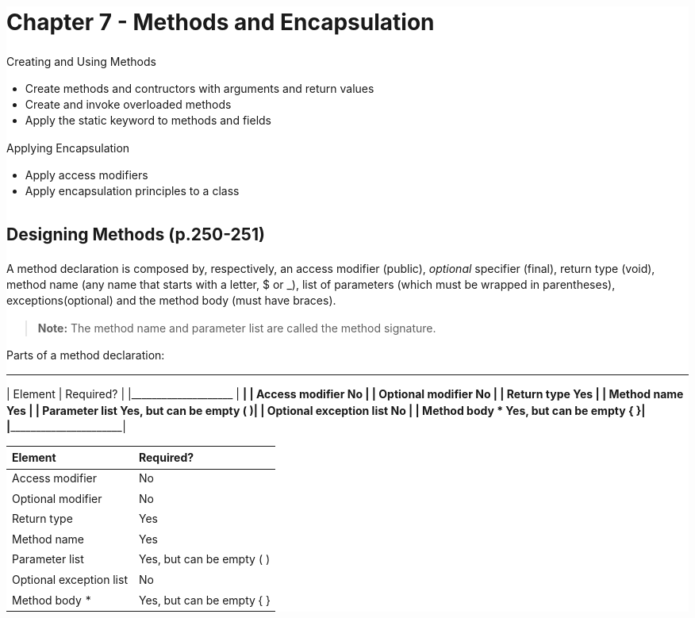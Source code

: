 # Chapter 7 - Methods and Encapsulation

Creating and Using Methods
- Create methods and contructors with arguments and return values
- Create and invoke overloaded methods
- Apply the static keyword to methods and fields

Applying Encapsulation
- Apply access modifiers
- Apply encapsulation principles to a class

## Designing Methods (p.250-251)
A method declaration is composed by, respectively, an access modifier (public), *optional* specifier (final), return type (void), method name (any name that starts with a letter, $ or _), list of parameters (which must be wrapped in parentheses), exceptions(optional) and the method body (must have braces). 

> **Note:** The method name and parameter list are called the method signature.

Parts of a method declaration:
  ____________________   ____________________________________
 | Element             |            Required?                |
 |____________________ | ____________________________________|
 | Access modifier                 No                       |
 | Optional modifier               No                       |
 | Return type                     Yes                      |
 | Method name                     Yes                      |
 | Parameter list                  Yes, but can be empty ( )|
 | Optional exception list         No                       |
 | Method body *                   Yes, but can be empty { }|
 |__________________________________________________________|

  |Element                 | Required?                 |
  |:---------------------- | :------------------------ |
  |Access modifier         | No                        |
  |Optional modifier       | No                        |
  |Return type             | Yes                       |
  |Method name             | Yes                       |
  |Parameter list          | Yes, but can be empty ( ) |
  |Optional exception list | No                        |
  |Method body *           | Yes, but can be empty { } |
